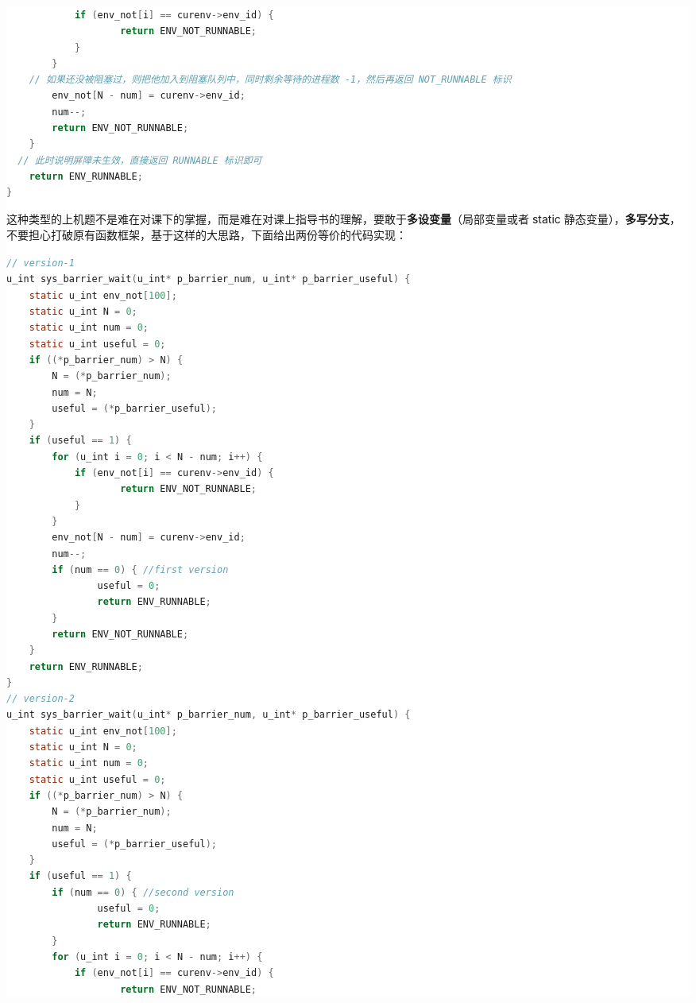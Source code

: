 ```c
			if (env_not[i] == curenv->env_id) {
					return ENV_NOT_RUNNABLE;
			}
		}
    // 如果还没被阻塞过，则把他加入到阻塞队列中，同时剩余等待的进程数 -1，然后再返回 NOT_RUNNABLE 标识
		env_not[N - num] = curenv->env_id;
		num--;
		return ENV_NOT_RUNNABLE;
	}
  // 此时说明屏障未生效，直接返回 RUNNABLE 标识即可
	return ENV_RUNNABLE;
}
```

这种类型的上机题不是难在对课下的掌握，而是难在对课上指导书的理解，要敢于**多设变量**（局部变量或者 static 静态变量），**多写分支**，不要担心打破原有函数框架，基于这样的大思路，下面给出两份等价的代码实现：

```c
// version-1
u_int sys_barrier_wait(u_int* p_barrier_num, u_int* p_barrier_useful) {
	static u_int env_not[100];
	static u_int N = 0;
	static u_int num = 0;
	static u_int useful = 0;
	if ((*p_barrier_num) > N) {
		N = (*p_barrier_num);
		num = N;
		useful = (*p_barrier_useful);
	}
	if (useful == 1) {
		for (u_int i = 0; i < N - num; i++) {
			if (env_not[i] == curenv->env_id) {
					return ENV_NOT_RUNNABLE;
			}
		}
		env_not[N - num] = curenv->env_id;
		num--;
		if (num == 0) { //first version
				useful = 0;
				return ENV_RUNNABLE;
		}	
		return ENV_NOT_RUNNABLE;
	}
	return ENV_RUNNABLE;
}
// version-2
u_int sys_barrier_wait(u_int* p_barrier_num, u_int* p_barrier_useful) {
	static u_int env_not[100];
	static u_int N = 0;
	static u_int num = 0;
	static u_int useful = 0;
	if ((*p_barrier_num) > N) {
		N = (*p_barrier_num);
		num = N;
		useful = (*p_barrier_useful);
	}
	if (useful == 1) {
		if (num == 0) { //second version
				useful = 0;
				return ENV_RUNNABLE;
		}	
		for (u_int i = 0; i < N - num; i++) {
			if (env_not[i] == curenv->env_id) {
					return ENV_NOT_RUNNABLE;
```